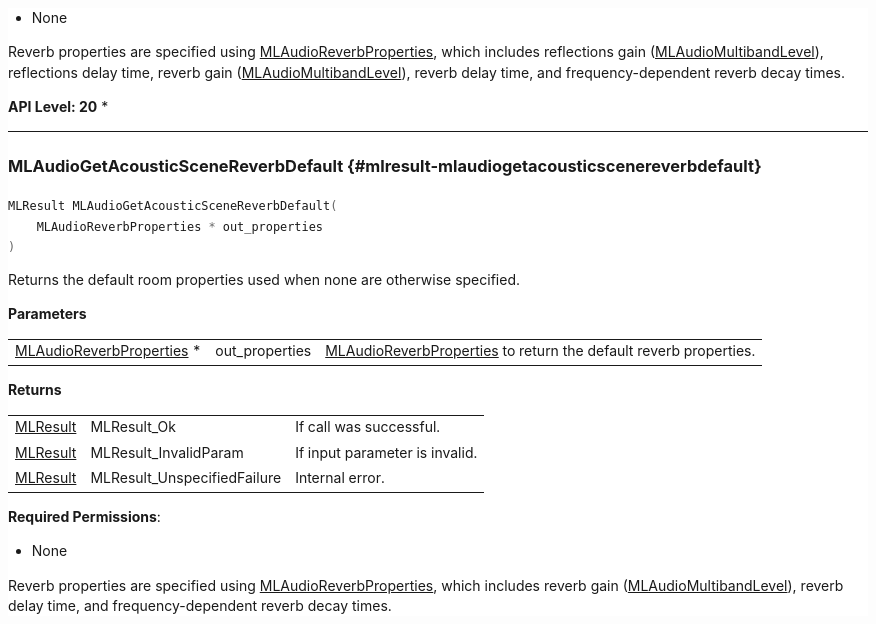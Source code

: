   * None 


Reverb properties are specified using [MLAudioReverbProperties](/api-ref/api/Modules/group___audio/group___audio_defs/group___def_acoustics/struct_m_l_audio_reverb_properties.md), which includes reflections gain ([MLAudioMultibandLevel](/api-ref/api/Modules/group___audio/group___audio_defs/struct_m_l_audio_multiband_level.md)), reflections delay time, reverb gain ([MLAudioMultibandLevel](/api-ref/api/Modules/group___audio/group___audio_defs/struct_m_l_audio_multiband_level.md)), reverb delay time, and frequency-dependent reverb decay times.




**API Level:
 20**
  * 




-----------

### MLAudioGetAcousticSceneReverbDefault {#mlresult-mlaudiogetacousticscenereverbdefault}

```cpp
MLResult MLAudioGetAcousticSceneReverbDefault(
    MLAudioReverbProperties * out_properties
)
```

Returns the default room properties used when none are otherwise specified. 

**Parameters**

|  |   |   |
|--|--|--|
| [MLAudioReverbProperties](/api-ref/api/Modules/group___audio/group___audio_defs/group___def_acoustics/struct_m_l_audio_reverb_properties.md) * |out_properties|[MLAudioReverbProperties](/api-ref/api/Modules/group___audio/group___audio_defs/group___def_acoustics/struct_m_l_audio_reverb_properties.md) to return the default reverb properties.|

**Returns**

|  |   |   |
|--|--|--|
| [MLResult](/api-ref/api/Modules/group___platform/group___platform.md#int32-t-mlresult) |MLResult_Ok|If call was successful. |
| [MLResult](/api-ref/api/Modules/group___platform/group___platform.md#int32-t-mlresult) |MLResult_InvalidParam|If input parameter is invalid. |
| [MLResult](/api-ref/api/Modules/group___platform/group___platform.md#int32-t-mlresult) |MLResult_UnspecifiedFailure|Internal error.|
**Required Permissions**:

  * None 


Reverb properties are specified using [MLAudioReverbProperties](/api-ref/api/Modules/group___audio/group___audio_defs/group___def_acoustics/struct_m_l_audio_reverb_properties.md), which includes reverb gain ([MLAudioMultibandLevel](/api-ref/api/Modules/group___audio/group___audio_defs/struct_m_l_audio_multiband_level.md)), reverb delay time, and frequency-dependent reverb decay times.


